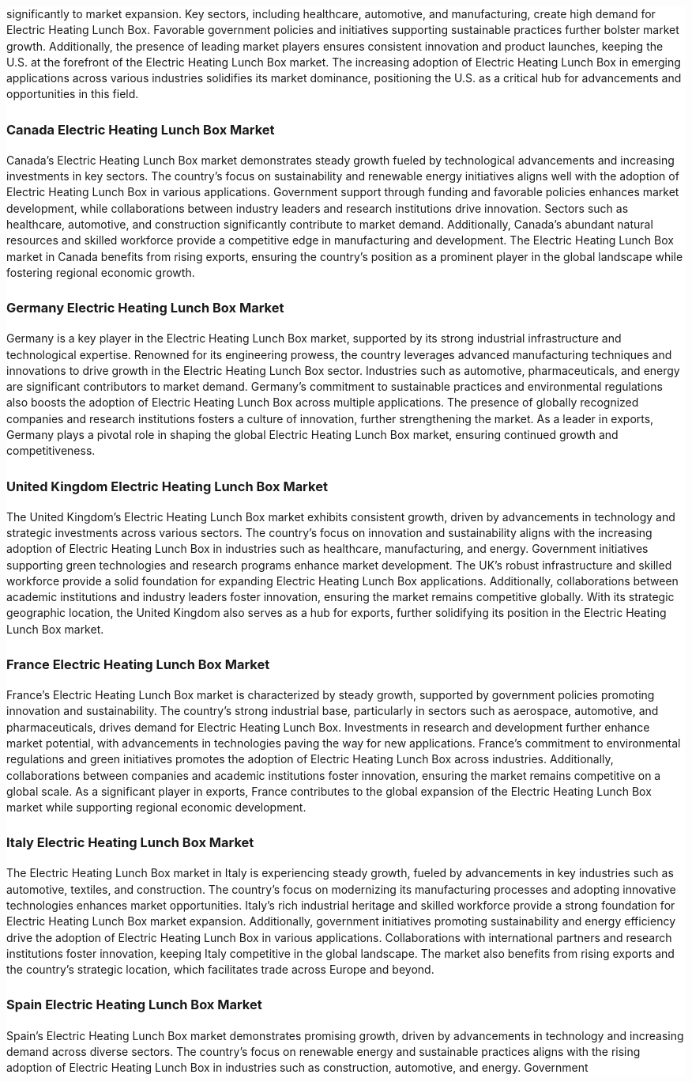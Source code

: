 significantly to market expansion. Key sectors, including healthcare, automotive, and manufacturing, create high demand for Electric Heating Lunch Box. Favorable government policies and initiatives supporting sustainable practices further bolster market growth. Additionally, the presence of leading market players ensures consistent innovation and product launches, keeping the U.S. at the forefront of the Electric Heating Lunch Box market. The increasing adoption of Electric Heating Lunch Box in emerging applications across various industries solidifies its market dominance, positioning the U.S. as a critical hub for advancements and opportunities in this field.</p><h3>Canada Electric Heating Lunch Box Market</h3><p>Canada&rsquo;s Electric Heating Lunch Box market demonstrates steady growth fueled by technological advancements and increasing investments in key sectors. The country&rsquo;s focus on sustainability and renewable energy initiatives aligns well with the adoption of Electric Heating Lunch Box in various applications. Government support through funding and favorable policies enhances market development, while collaborations between industry leaders and research institutions drive innovation. Sectors such as healthcare, automotive, and construction significantly contribute to market demand. Additionally, Canada&rsquo;s abundant natural resources and skilled workforce provide a competitive edge in manufacturing and development. The Electric Heating Lunch Box market in Canada benefits from rising exports, ensuring the country&rsquo;s position as a prominent player in the global landscape while fostering regional economic growth.</p><h3>Germany Electric Heating Lunch Box Market</h3><p>Germany is a key player in the Electric Heating Lunch Box market, supported by its strong industrial infrastructure and technological expertise. Renowned for its engineering prowess, the country leverages advanced manufacturing techniques and innovations to drive growth in the Electric Heating Lunch Box sector. Industries such as automotive, pharmaceuticals, and energy are significant contributors to market demand. Germany&rsquo;s commitment to sustainable practices and environmental regulations also boosts the adoption of Electric Heating Lunch Box across multiple applications. The presence of globally recognized companies and research institutions fosters a culture of innovation, further strengthening the market. As a leader in exports, Germany plays a pivotal role in shaping the global Electric Heating Lunch Box market, ensuring continued growth and competitiveness.</p><h3>United Kingdom Electric Heating Lunch Box Market</h3><p>The United Kingdom&rsquo;s Electric Heating Lunch Box market exhibits consistent growth, driven by advancements in technology and strategic investments across various sectors. The country&rsquo;s focus on innovation and sustainability aligns with the increasing adoption of Electric Heating Lunch Box in industries such as healthcare, manufacturing, and energy. Government initiatives supporting green technologies and research programs enhance market development. The UK&rsquo;s robust infrastructure and skilled workforce provide a solid foundation for expanding Electric Heating Lunch Box applications. Additionally, collaborations between academic institutions and industry leaders foster innovation, ensuring the market remains competitive globally. With its strategic geographic location, the United Kingdom also serves as a hub for exports, further solidifying its position in the Electric Heating Lunch Box market.</p><h3>France Electric Heating Lunch Box Market</h3><p>France&rsquo;s Electric Heating Lunch Box market is characterized by steady growth, supported by government policies promoting innovation and sustainability. The country&rsquo;s strong industrial base, particularly in sectors such as aerospace, automotive, and pharmaceuticals, drives demand for Electric Heating Lunch Box. Investments in research and development further enhance market potential, with advancements in technologies paving the way for new applications. France&rsquo;s commitment to environmental regulations and green initiatives promotes the adoption of Electric Heating Lunch Box across industries. Additionally, collaborations between companies and academic institutions foster innovation, ensuring the market remains competitive on a global scale. As a significant player in exports, France contributes to the global expansion of the Electric Heating Lunch Box market while supporting regional economic development.</p><h3>Italy Electric Heating Lunch Box Market</h3><p>The Electric Heating Lunch Box market in Italy is experiencing steady growth, fueled by advancements in key industries such as automotive, textiles, and construction. The country&rsquo;s focus on modernizing its manufacturing processes and adopting innovative technologies enhances market opportunities. Italy&rsquo;s rich industrial heritage and skilled workforce provide a strong foundation for Electric Heating Lunch Box market expansion. Additionally, government initiatives promoting sustainability and energy efficiency drive the adoption of Electric Heating Lunch Box in various applications. Collaborations with international partners and research institutions foster innovation, keeping Italy competitive in the global landscape. The market also benefits from rising exports and the country&rsquo;s strategic location, which facilitates trade across Europe and beyond.</p><h3>Spain Electric Heating Lunch Box Market</h3><p>Spain&rsquo;s Electric Heating Lunch Box market demonstrates promising growth, driven by advancements in technology and increasing demand across diverse sectors. The country&rsquo;s focus on renewable energy and sustainable practices aligns with the rising adoption of Electric Heating Lunch Box in industries such as construction, automotive, and energy. Government